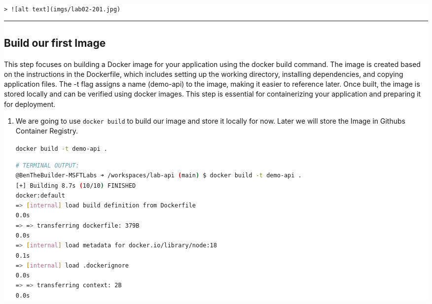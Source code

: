     > ![alt text](imgs/lab02-201.jpg)

---

## Build our first Image ##

This step focuses on building a Docker image for your application using the docker build command. The image is created based on the instructions in the Dockerfile, which includes setting up the working directory, installing dependencies, and copying application files. The -t flag assigns a name (demo-api) to the image, making it easier to reference later. Once built, the image is stored locally and can be verified using docker images. This step is essential for containerizing your application and preparing it for deployment.

1. We are going to use ```docker build``` to build our image and store it locally for now. Later we will store the Image in Githubs Container Registry. 
    ```sh
    docker build -t demo-api .
    ```
    ```sh
    # TERMINAL OUTPUT:
    @BenTheBuilder-MSFTLabs ➜ /workspaces/lab-api (main) $ docker build -t demo-api .
    [+] Building 8.7s (10/10) FINISHED                                                                                                                                                        docker:default
    => [internal] load build definition from Dockerfile                                                                                                                                                0.0s
    => => transferring dockerfile: 379B                                                                                                                                                                0.0s
    => [internal] load metadata for docker.io/library/node:18                                                                                                                                          0.1s
    => [internal] load .dockerignore                                                                                                                                                                   0.0s
    => => transferring context: 2B                                                                                                                                                                     0.0s